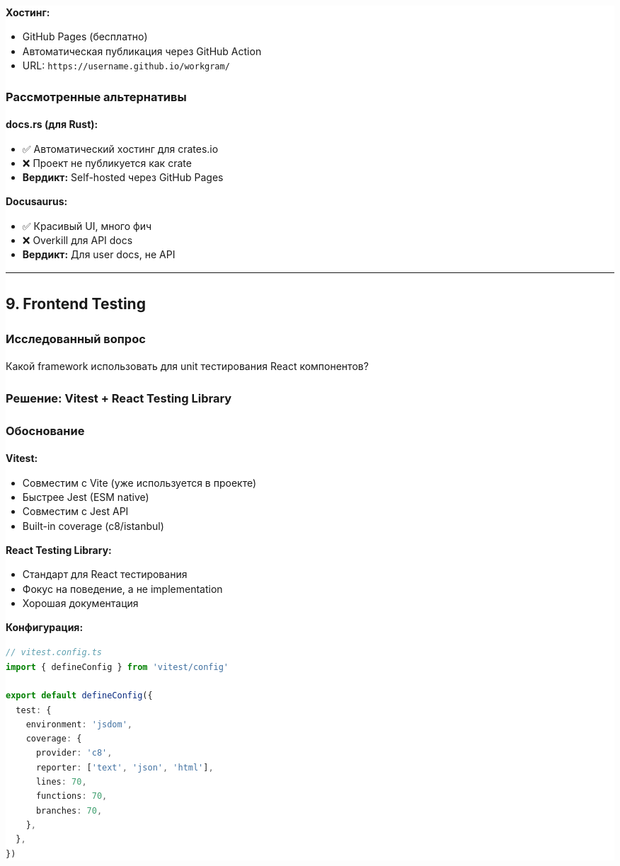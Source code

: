 **Хостинг:**
- GitHub Pages (бесплатно)
- Автоматическая публикация через GitHub Action
- URL: `https://username.github.io/workgram/`

### Рассмотренные альтернативы

**docs.rs (для Rust):**
- ✅ Автоматический хостинг для crates.io
- ❌ Проект не публикуется как crate
- **Вердикт:** Self-hosted через GitHub Pages

**Docusaurus:**
- ✅ Красивый UI, много фич
- ❌ Overkill для API docs
- **Вердикт:** Для user docs, не API

---

## 9. Frontend Testing

### Исследованный вопрос
Какой framework использовать для unit тестирования React компонентов?

### Решение: Vitest + React Testing Library

### Обоснование

**Vitest:**
- Совместим с Vite (уже используется в проекте)
- Быстрее Jest (ESM native)
- Совместим с Jest API
- Built-in coverage (c8/istanbul)

**React Testing Library:**
- Стандарт для React тестирования
- Фокус на поведение, а не implementation
- Хорошая документация

**Конфигурация:**
```typescript
// vitest.config.ts
import { defineConfig } from 'vitest/config'

export default defineConfig({
  test: {
    environment: 'jsdom',
    coverage: {
      provider: 'c8',
      reporter: ['text', 'json', 'html'],
      lines: 70,
      functions: 70,
      branches: 70,
    },
  },
})
```
